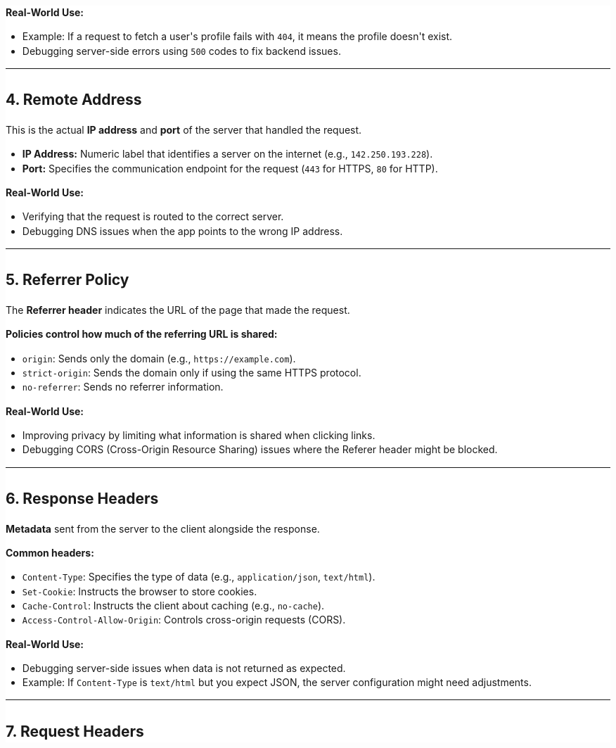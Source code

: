 **Real-World Use:**
- Example: If a request to fetch a user's profile fails with `404`, it means the profile doesn't exist.
- Debugging server-side errors using `500` codes to fix backend issues.

---

## 4. Remote Address

This is the actual **IP address** and **port** of the server that handled the request.

- **IP Address:** Numeric label that identifies a server on the internet (e.g., `142.250.193.228`).
- **Port:** Specifies the communication endpoint for the request (`443` for HTTPS, `80` for HTTP).

**Real-World Use:**
- Verifying that the request is routed to the correct server.
- Debugging DNS issues when the app points to the wrong IP address.

---

## 5. Referrer Policy

The **Referrer header** indicates the URL of the page that made the request.

**Policies control how much of the referring URL is shared:**
- `origin`: Sends only the domain (e.g., `https://example.com`).
- `strict-origin`: Sends the domain only if using the same HTTPS protocol.
- `no-referrer`: Sends no referrer information.

**Real-World Use:**
- Improving privacy by limiting what information is shared when clicking links.
- Debugging CORS (Cross-Origin Resource Sharing) issues where the Referer header might be blocked.

---

## 6. Response Headers

**Metadata** sent from the server to the client alongside the response.

**Common headers:**
- `Content-Type`: Specifies the type of data (e.g., `application/json`, `text/html`).
- `Set-Cookie`: Instructs the browser to store cookies.
- `Cache-Control`: Instructs the client about caching (e.g., `no-cache`).
- `Access-Control-Allow-Origin`: Controls cross-origin requests (CORS).

**Real-World Use:**
- Debugging server-side issues when data is not returned as expected.
- Example: If `Content-Type` is `text/html` but you expect JSON, the server configuration might need adjustments.

---

## 7. Request Headers
